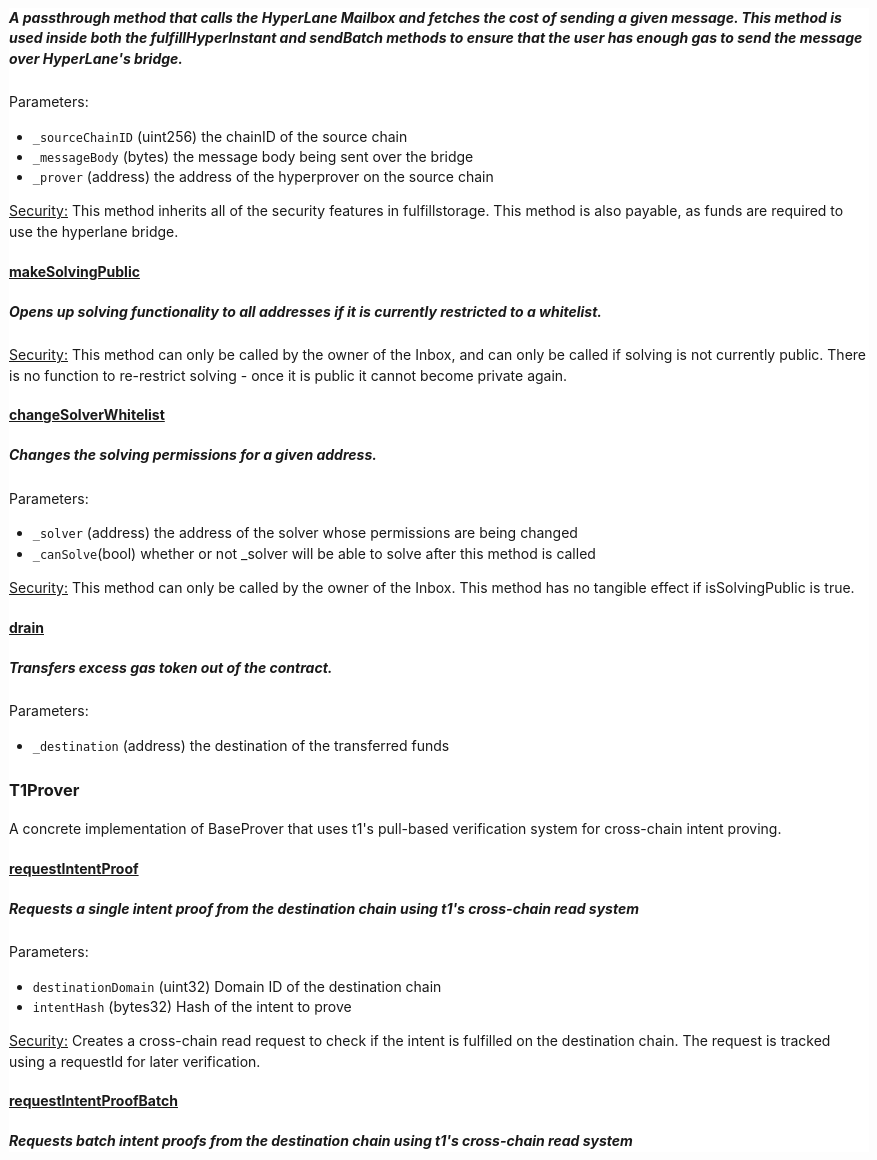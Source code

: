 <h5> A passthrough method that calls the HyperLane Mailbox and fetches the cost of sending a given message. This method is used inside both the fulfillHyperInstant and sendBatch methods to ensure that the user has enough gas to send the message over HyperLane's bridge.</h5>

Parameters:

- `_sourceChainID` (uint256) the chainID of the source chain
- `_messageBody` (bytes) the message body being sent over the bridge
- `_prover` (address) the address of the hyperprover on the source chain

<ins>Security:</ins> This method inherits all of the security features in fulfillstorage. This method is also payable, as funds are required to use the hyperlane bridge.

<h4><ins>makeSolvingPublic</ins></h4>

<h5>Opens up solving functionality to all addresses if it is currently restricted to a whitelist.</h5>

<ins>Security:</ins> This method can only be called by the owner of the Inbox, and can only be called if solving is not currently public. There is no function to re-restrict solving - once it is public it cannot become private again.

<h4><ins>changeSolverWhitelist</ins></h4>

<h5>Changes the solving permissions for a given address.</h5>

Parameters:

- `_solver` (address) the address of the solver whose permissions are being changed
- `_canSolve`(bool) whether or not \_solver will be able to solve after this method is called

<ins>Security:</ins> This method can only be called by the owner of the Inbox. This method has no tangible effect if isSolvingPublic is true.

<h4><ins>drain</ins></h4>

<h5>Transfers excess gas token out of the contract.</h5>

Parameters:

- `_destination` (address) the destination of the transferred funds

### T1Prover

A concrete implementation of BaseProver that uses t1's pull-based verification system for cross-chain intent proving.

<h4><ins>requestIntentProof</ins></h4>
<h5>Requests a single intent proof from the destination chain using t1's cross-chain read system</h5>

Parameters:
- `destinationDomain` (uint32) Domain ID of the destination chain
- `intentHash` (bytes32) Hash of the intent to prove

<ins>Security:</ins> Creates a cross-chain read request to check if the intent is fulfilled on the destination chain. The request is tracked using a requestId for later verification.

<h4><ins>requestIntentProofBatch</ins></h4>
<h5>Requests batch intent proofs from the destination chain using t1's cross-chain read system</h5>
